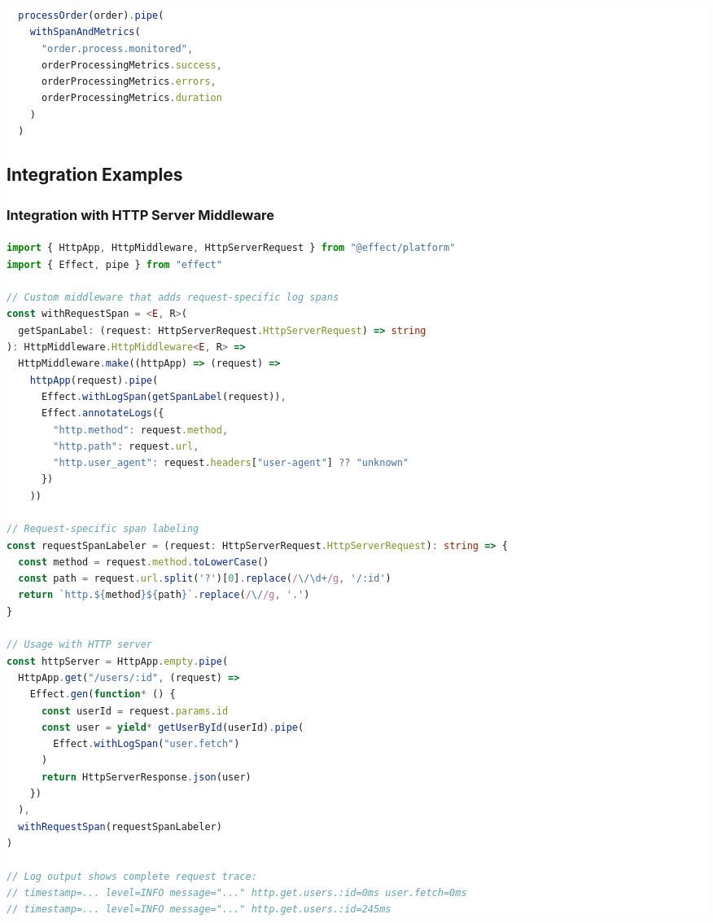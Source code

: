```typescript
  processOrder(order).pipe(
    withSpanAndMetrics(
      "order.process.monitored",
      orderProcessingMetrics.success,
      orderProcessingMetrics.errors,
      orderProcessingMetrics.duration
    )
  )
```

## Integration Examples

### Integration with HTTP Server Middleware

```typescript
import { HttpApp, HttpMiddleware, HttpServerRequest } from "@effect/platform"
import { Effect, pipe } from "effect"

// Custom middleware that adds request-specific log spans
const withRequestSpan = <E, R>(
  getSpanLabel: (request: HttpServerRequest.HttpServerRequest) => string
): HttpMiddleware.HttpMiddleware<E, R> =>
  HttpMiddleware.make((httpApp) => (request) =>
    httpApp(request).pipe(
      Effect.withLogSpan(getSpanLabel(request)),
      Effect.annotateLogs({
        "http.method": request.method,
        "http.path": request.url,
        "http.user_agent": request.headers["user-agent"] ?? "unknown"
      })
    ))

// Request-specific span labeling
const requestSpanLabeler = (request: HttpServerRequest.HttpServerRequest): string => {
  const method = request.method.toLowerCase()
  const path = request.url.split('?')[0].replace(/\/\d+/g, '/:id')
  return `http.${method}${path}`.replace(/\//g, '.')
}

// Usage with HTTP server
const httpServer = HttpApp.empty.pipe(
  HttpApp.get("/users/:id", (request) =>
    Effect.gen(function* () {
      const userId = request.params.id
      const user = yield* getUserById(userId).pipe(
        Effect.withLogSpan("user.fetch")
      )
      return HttpServerResponse.json(user)
    })
  ),
  withRequestSpan(requestSpanLabeler)
)

// Log output shows complete request trace:
// timestamp=... level=INFO message="..." http.get.users.:id=0ms user.fetch=0ms
// timestamp=... level=INFO message="..." http.get.users.:id=245ms
```
